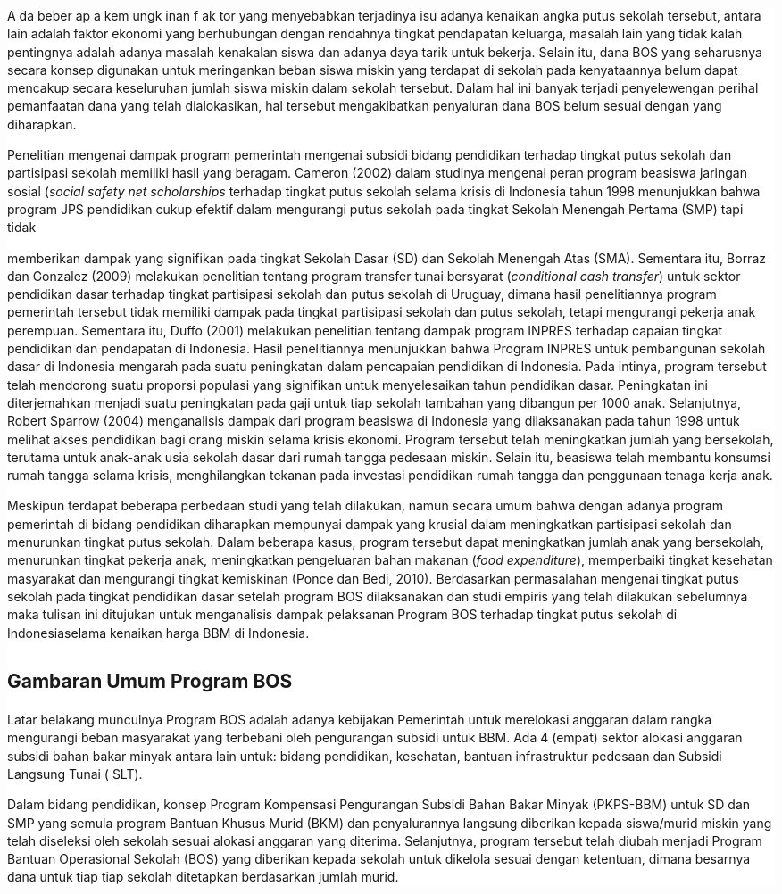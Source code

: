 <p><span class="font11">A da beber ap a kem ungk inan f ak tor yang menyebabkan terjadinya isu adanya kenaikan angka putus sekolah tersebut, antara lain adalah faktor ekonomi yang berhubungan dengan rendahnya tingkat pendapatan keluarga, masalah lain yang tidak kalah pentingnya adalah adanya masalah kenakalan siswa dan adanya daya tarik untuk bekerja. Selain itu, dana BOS yang seharusnya secara konsep digunakan untuk meringankan beban siswa miskin yang terdapat di sekolah pada kenyataannya belum dapat mencakup secara keseluruhan jumlah siswa miskin dalam sekolah tersebut. Dalam hal ini banyak terjadi penyelewengan perihal pemanfaatan dana yang telah dialokasikan, hal tersebut mengakibatkan penyaluran dana BOS belum sesuai dengan yang diharapkan.</span></p>
<p><span class="font11">Penelitian mengenai dampak program pemerintah mengenai subsidi bidang pendidikan terhadap tingkat putus sekolah dan partisipasi sekolah memiliki hasil yang beragam. Cameron (2002) dalam studinya mengenai peran program beasiswa jaringan sosial (</span><span class="font11" style="font-style:italic;">social safety net scholarships</span><span class="font11"> terhadap tingkat putus sekolah selama krisis di Indonesia tahun 1998 menunjukkan bahwa program JPS pendidikan cukup efektif dalam mengurangi putus sekolah pada tingkat Sekolah Menengah Pertama (SMP) tapi tidak</span></p>
<p><span class="font11">memberikan dampak yang signifikan pada tingkat Sekolah Dasar (SD) dan Sekolah Menengah Atas (SMA). Sementara itu, Borraz dan Gonzalez (2009) melakukan penelitian tentang program transfer tunai bersyarat (</span><span class="font11" style="font-style:italic;">conditional cash transfer</span><span class="font11">) untuk sektor pendidikan dasar terhadap tingkat partisipasi sekolah dan putus sekolah di Uruguay, dimana hasil penelitiannya program pemerintah tersebut tidak memiliki dampak pada tingkat partisipasi sekolah dan putus sekolah, tetapi mengurangi pekerja anak perempuan. Sementara itu, Duffo (2001) melakukan penelitian tentang dampak program INPRES terhadap capaian tingkat pendidikan dan pendapatan di Indonesia. Hasil penelitiannya menunjukkan bahwa Program INPRES untuk pembangunan sekolah dasar di Indonesia mengarah pada suatu peningkatan dalam pencapaian pendidikan di Indonesia. Pada intinya, program tersebut telah mendorong suatu proporsi populasi yang signifikan untuk menyelesaikan tahun pendidikan dasar. Peningkatan ini diterjemahkan menjadi suatu peningkatan pada gaji untuk tiap sekolah tambahan yang dibangun per 1000 anak. Selanjutnya, Robert Sparrow (2004) menganalisis dampak dari program beasiswa di Indonesia yang dilaksanakan pada tahun 1998 untuk melihat akses pendidikan bagi orang miskin selama krisis ekonomi. Program tersebut telah meningkatkan jumlah yang bersekolah, terutama untuk anak-anak usia sekolah dasar dari rumah tangga pedesaan miskin. Selain itu, beasiswa telah membantu konsumsi rumah tangga selama krisis, menghilangkan tekanan pada investasi pendidikan rumah tangga dan penggunaan tenaga kerja anak.</span></p>
<p><span class="font11">Meskipun terdapat beberapa perbedaan studi yang telah dilakukan, namun secara umum bahwa dengan adanya program pemerintah di bidang pendidikan diharapkan mempunyai dampak yang krusial dalam meningkatkan partisipasi sekolah dan menurunkan tingkat putus sekolah. Dalam beberapa kasus, program tersebut dapat meningkatkan jumlah anak yang bersekolah, menurunkan tingkat pekerja anak, meningkatkan pengeluaran bahan makanan (</span><span class="font11" style="font-style:italic;">food expenditure</span><span class="font11">), memperbaiki tingkat kesehatan masyarakat dan mengurangi tingkat kemiskinan (Ponce dan Bedi, 2010). Berdasarkan permasalahan mengenai tingkat putus sekolah pada tingkat pendidikan dasar setelah program BOS dilaksanakan dan studi empiris yang telah dilakukan sebelumnya maka tulisan ini ditujukan untuk menganalisis dampak pelaksanan Program BOS terhadap tingkat putus sekolah di Indonesiaselama kenaikan harga BBM di Indonesia.</span></p>
<h2><a name="bookmark8"></a><span class="font11" style="font-weight:bold;"><a name="bookmark9"></a>Gambaran Umum Program BOS</span></h2>
<p><span class="font11">Latar belakang munculnya Program BOS adalah adanya kebijakan Pemerintah untuk merelokasi anggaran dalam rangka mengurangi beban masyarakat yang terbebani oleh pengurangan subsidi untuk BBM. Ada 4 (empat) sektor alokasi anggaran subsidi bahan bakar minyak antara lain untuk: bidang pendidikan, kesehatan, bantuan infrastruktur pedesaan dan Subsidi Langsung Tunai ( SLT).</span></p>
<p><span class="font11">Dalam bidang pendidikan, konsep Program Kompensasi Pengurangan Subsidi Bahan Bakar Minyak (PKPS-BBM) untuk SD dan SMP yang semula program Bantuan Khusus Murid (BKM) dan penyalurannya langsung diberikan kepada siswa/murid miskin yang telah diseleksi oleh sekolah sesuai alokasi anggaran yang diterima. Selanjutnya, program tersebut telah diubah menjadi Program Bantuan Operasional Sekolah (BOS) yang diberikan kepada sekolah untuk dikelola sesuai dengan ketentuan, dimana besarnya dana untuk tiap tiap sekolah ditetapkan berdasarkan jumlah murid.</span></p>